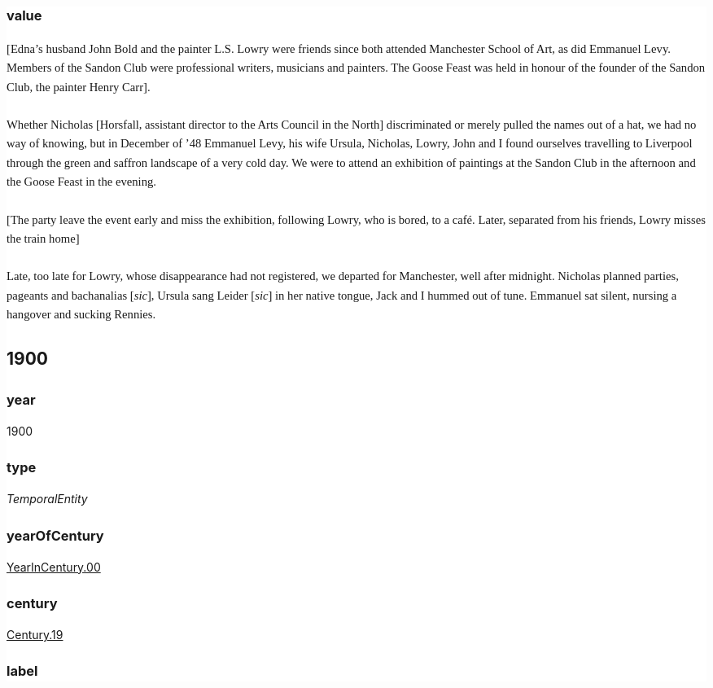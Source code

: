 ### value


<p class="MsoNormal" style="margin: 0cm 0cm 0.0001pt; font-size: medium; font-family: 'Times New Roman';"><span style="font-size: 11pt;">[Edna&rsquo;s husband John Bold and the painter L.S. Lowry were friends since both attended Manchester School of Art, as did Emmanuel Levy. Members of the Sandon Club were professional writers, musicians and painters. The Goose Feast was held in honour of the founder of the Sandon Club, the painter Henry Carr].</span></p>
<p class="MsoNormal" style="margin: 0cm 0cm 0.0001pt; font-size: medium; font-family: 'Times New Roman';"><span style="font-size: 11pt;">&nbsp;</span></p>
<p class="MsoNormal" style="margin: 0cm 0cm 0.0001pt; font-size: medium; font-family: 'Times New Roman';"><span style="font-size: 11pt;">Whether Nicholas [Horsfall, assistant director to the Arts Council in the North] discriminated or merely pulled the names out of a hat, we had no way of knowing, but in December of &rsquo;48 Emmanuel Levy, his wife Ursula, Nicholas, Lowry, John and I found ourselves travelling to Liverpool through the green and saffron landscape of a very cold day. We were to attend an exhibition of paintings at the Sandon Club in the afternoon and the Goose Feast in the evening.&nbsp;</span></p>
<p class="MsoNormal" style="margin: 0cm 0cm 0.0001pt; font-size: medium; font-family: 'Times New Roman';"><span style="font-size: 11pt;">&nbsp;</span></p>
<p class="MsoNormal" style="margin: 0cm 0cm 0.0001pt; font-size: medium; font-family: 'Times New Roman';"><span style="font-size: 11pt;">[The party leave the event early and miss the exhibition, following Lowry, who is bored, to a caf&eacute;. Later, separated from his friends, Lowry misses the train home]</span></p>
<p class="MsoNormal" style="margin: 0cm 0cm 0.0001pt; font-size: medium; font-family: 'Times New Roman';"><span style="font-size: 11pt;">&nbsp;</span></p>
<p class="MsoNormal" style="margin: 0cm 0cm 0.0001pt; font-size: medium; font-family: 'Times New Roman';"><span style="font-size: 11pt;">Late, too late for Lowry, whose disappearance had not registered, we departed for Manchester, well after midnight. Nicholas planned parties, pageants and bachanalias [<em>sic</em>], Ursula sang Leider [<em>sic</em>] in her native tongue, Jack and I hummed out of tune. Emmanuel sat silent, nursing a hangover and sucking Rennies.&nbsp;</span></p>

## 1900

### year


1900

### type


*TemporalEntity*

### yearOfCentury


[YearInCentury.00](#YearInCentury.00)

### century


[Century.19](#Century.19)

### label
